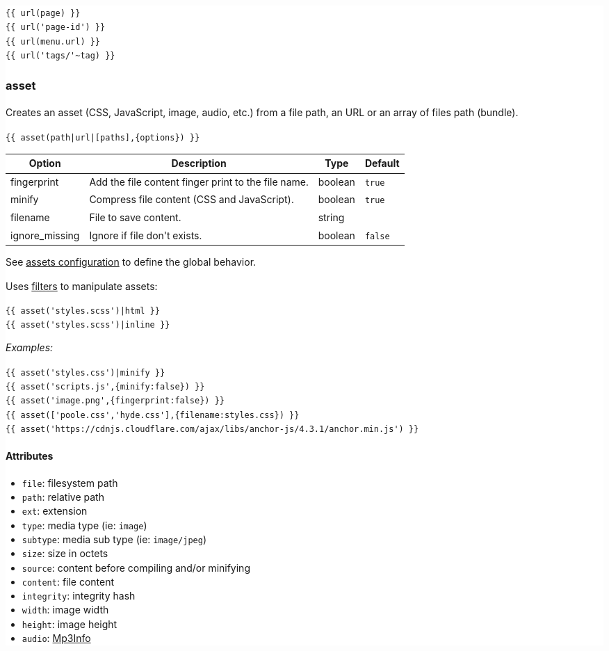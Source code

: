 ```twig
{{ url(page) }}
{{ url('page-id') }}
{{ url(menu.url) }}
{{ url('tags/'~tag) }}
```

### asset

Creates an asset (CSS, JavaScript, image, audio, etc.) from a file path, an URL or an array of files path (bundle).

```twig
{{ asset(path|url|[paths],{options}) }}
```

| Option         | Description                                         | Type    | Default |
| -------------- | --------------------------------------------------- | ------- | ------- |
| fingerprint    | Add the file content finger print to the file name. | boolean | `true`  |
| minify         | Compress file content (CSS and JavaScript).         | boolean | `true`  |
| filename       | File to save content.                               | string  |         |
| ignore_missing | Ignore if file don't exists.                        | boolean | `false` |

See [assets configuration](4.Configuration.md#assets) to define the global behavior.

Uses [filters](#filters) to manipulate assets:

```twig
{{ asset('styles.scss')|html }}
{{ asset('styles.scss')|inline }}
```

_Examples:_

```twig
{{ asset('styles.css')|minify }}
{{ asset('scripts.js',{minify:false}) }}
{{ asset('image.png',{fingerprint:false}) }}
{{ asset(['poole.css','hyde.css'],{filename:styles.css}) }}
{{ asset('https://cdnjs.cloudflare.com/ajax/libs/anchor-js/4.3.1/anchor.min.js') }}
```

#### Attributes

- `file`: filesystem path
- `path`: relative path
- `ext`: extension
- `type`: media type (ie: `image`)
- `subtype`: media sub type (ie: `image/jpeg`)
- `size`: size in octets
- `source`: content before compiling and/or minifying
- `content`: file content
- `integrity`: integrity hash
- `width`: image width
- `height`: image height
- `audio`: [Mp3Info](https://github.com/wapmorgan/Mp3Info#audio-information)
